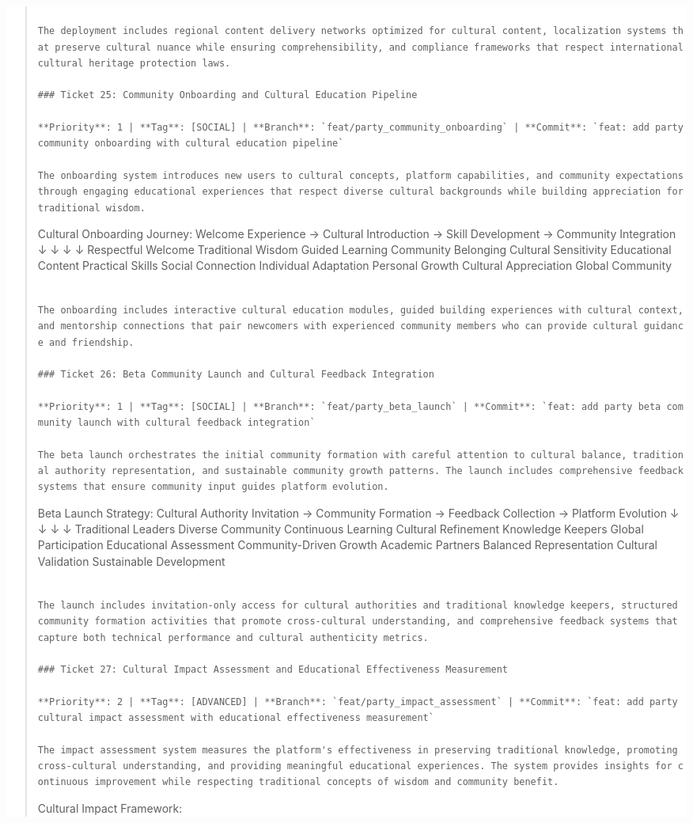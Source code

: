 > ```
>
> The deployment includes regional content delivery networks optimized for cultural content, localization systems that preserve cultural nuance while ensuring comprehensibility, and compliance frameworks that respect international cultural heritage protection laws.
>
> ### Ticket 25: Community Onboarding and Cultural Education Pipeline
>
> **Priority**: 1 | **Tag**: [SOCIAL] | **Branch**: `feat/party_community_onboarding` | **Commit**: `feat: add party community onboarding with cultural education pipeline`
>
> The onboarding system introduces new users to cultural concepts, platform capabilities, and community expectations through engaging educational experiences that respect diverse cultural backgrounds while building appreciation for traditional wisdom.
>
> ```
> Cultural Onboarding Journey:
> Welcome Experience → Cultural Introduction → Skill Development → Community Integration
>         ↓                   ↓                    ↓                     ↓
>    Respectful Welcome    Traditional Wisdom     Guided Learning       Community Belonging
>    Cultural Sensitivity  Educational Content    Practical Skills      Social Connection
>    Individual Adaptation Personal Growth        Cultural Appreciation  Global Community
> ```
>
> The onboarding includes interactive cultural education modules, guided building experiences with cultural context, and mentorship connections that pair newcomers with experienced community members who can provide cultural guidance and friendship.
>
> ### Ticket 26: Beta Community Launch and Cultural Feedback Integration
>
> **Priority**: 1 | **Tag**: [SOCIAL] | **Branch**: `feat/party_beta_launch` | **Commit**: `feat: add party beta community launch with cultural feedback integration`
>
> The beta launch orchestrates the initial community formation with careful attention to cultural balance, traditional authority representation, and sustainable community growth patterns. The launch includes comprehensive feedback systems that ensure community input guides platform evolution.
>
> ```
> Beta Launch Strategy:
> Cultural Authority Invitation → Community Formation → Feedback Collection → Platform Evolution
>           ↓                          ↓                    ↓                     ↓
>    Traditional Leaders         Diverse Community      Continuous Learning    Cultural Refinement
>    Knowledge Keepers          Global Participation    Educational Assessment  Community-Driven Growth
>    Academic Partners          Balanced Representation Cultural Validation     Sustainable Development
> ```
>
> The launch includes invitation-only access for cultural authorities and traditional knowledge keepers, structured community formation activities that promote cross-cultural understanding, and comprehensive feedback systems that capture both technical performance and cultural authenticity metrics.
>
> ### Ticket 27: Cultural Impact Assessment and Educational Effectiveness Measurement
>
> **Priority**: 2 | **Tag**: [ADVANCED] | **Branch**: `feat/party_impact_assessment` | **Commit**: `feat: add party cultural impact assessment with educational effectiveness measurement`
>
> The impact assessment system measures the platform's effectiveness in preserving traditional knowledge, promoting cross-cultural understanding, and providing meaningful educational experiences. The system provides insights for continuous improvement while respecting traditional concepts of wisdom and community benefit.
>
> ```
> Cultural Impact Framework: